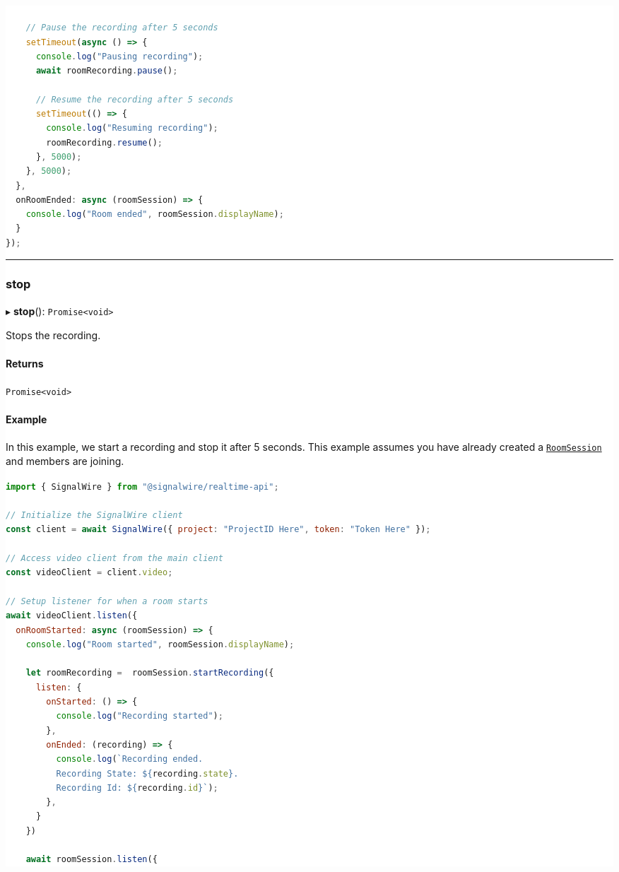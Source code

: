 ```javascript

    // Pause the recording after 5 seconds
    setTimeout(async () => {
      console.log("Pausing recording");
      await roomRecording.pause();

      // Resume the recording after 5 seconds
      setTimeout(() => {
        console.log("Resuming recording");
        roomRecording.resume();
      }, 5000);
    }, 5000);
  },
  onRoomEnded: async (roomSession) => {
    console.log("Room ended", roomSession.displayName);
  }
});
```

---

### stop

▸ **stop**(): `Promise<void>`

Stops the recording.

#### Returns

`Promise<void>`

#### Example

In this example, we start a recording and stop it after 5 seconds.
This example assumes you have already created a [`RoomSession`][video-roomsession]
and members are joining.

```javascript
import { SignalWire } from "@signalwire/realtime-api";

// Initialize the SignalWire client
const client = await SignalWire({ project: "ProjectID Here", token: "Token Here" });

// Access video client from the main client
const videoClient = client.video;

// Setup listener for when a room starts
await videoClient.listen({
  onRoomStarted: async (roomSession) => {
    console.log("Room started", roomSession.displayName);

    let roomRecording =  roomSession.startRecording({
      listen: {
        onStarted: () => {
          console.log("Recording started");
        },
        onEnded: (recording) => {
          console.log(`Recording ended.
          Recording State: ${recording.state}.
          Recording Id: ${recording.id}`);
        },
      }
    })

    await roomSession.listen({
```

[video-roomsession]: video-roomsession.mdx
[video-roomsessionrecording]: video-roomsessionrecording.md